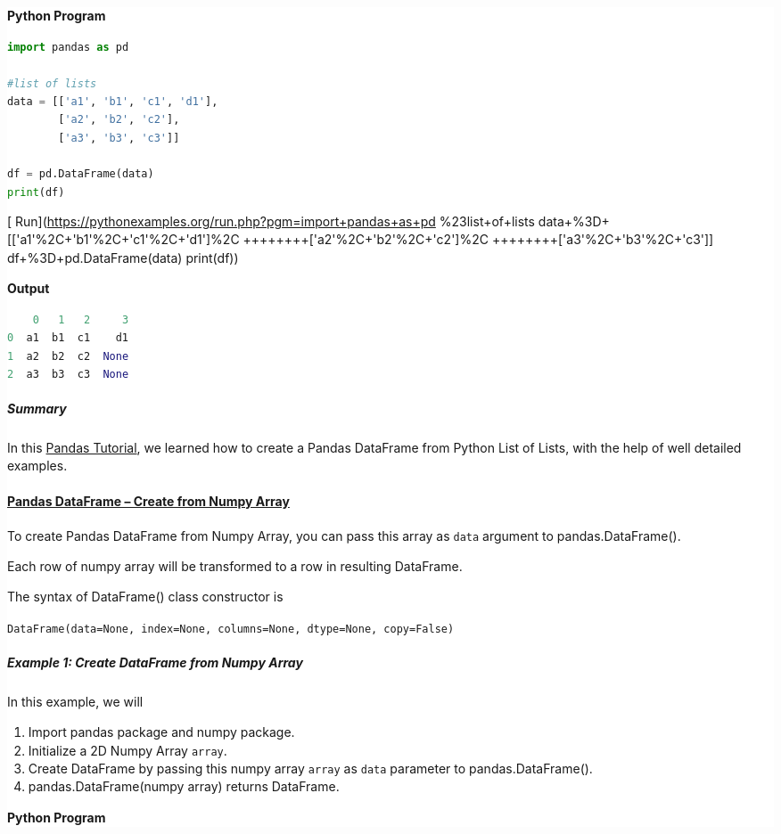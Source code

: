 **Python Program**

```python
import pandas as pd

#list of lists
data = [['a1', 'b1', 'c1', 'd1'],
        ['a2', 'b2', 'c2'],
        ['a3', 'b3', 'c3']]

df = pd.DataFrame(data)
print(df)
```

[ Run](https://pythonexamples.org/run.php?pgm=import+pandas+as+pd %23list+of+lists data+%3D+[['a1'%2C+'b1'%2C+'c1'%2C+'d1']%2C ++++++++['a2'%2C+'b2'%2C+'c2']%2C ++++++++['a3'%2C+'b3'%2C+'c3']] df+%3D+pd.DataFrame(data) print(df))

**Output**

```python
    0   1   2     3
0  a1  b1  c1    d1
1  a2  b2  c2  None
2  a3  b3  c3  None
```



##### Summary

In this [Pandas Tutorial](https://pythonexamples.org/pandas-examples/), we learned how to create a Pandas DataFrame from Python List of Lists, with the help of well detailed examples.

#### [Pandas DataFrame – Create from Numpy Array](https://pythonexamples.org/pandas-create-dataframe-from-numpy-array/)

To create Pandas DataFrame from Numpy Array, you can pass this array as `data` argument to pandas.DataFrame().

Each row of numpy array will be transformed to a row in resulting DataFrame.

The syntax of DataFrame() class constructor is

```
DataFrame(data=None, index=None, columns=None, dtype=None, copy=False)
```

##### Example 1: Create DataFrame from Numpy Array

In this example, we will

1. Import pandas package and numpy package.
2. Initialize a 2D Numpy Array `array`.
3. Create DataFrame by passing this numpy array `array` as `data` parameter to pandas.DataFrame().
4. pandas.DataFrame(numpy array) returns DataFrame.

**Python Program**
